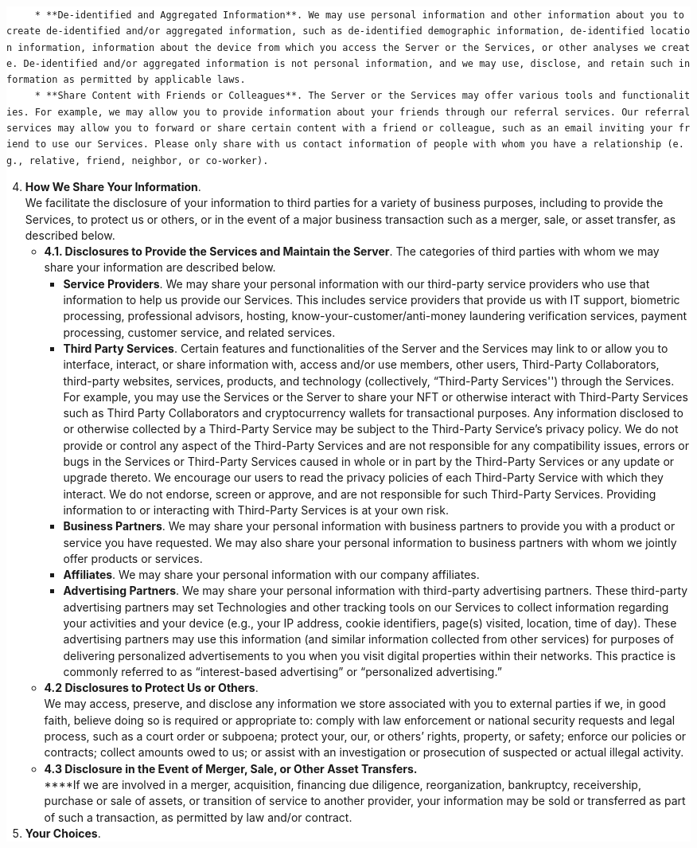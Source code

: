          * **De-identified and Aggregated Information**. We may use personal information and other information about you to create de-identified and/or aggregated information, such as de-identified demographic information, de-identified location information, information about the device from which you access the Server or the Services, or other analyses we create. De-identified and/or aggregated information is not personal information, and we may use, disclose, and retain such information as permitted by applicable laws.
         * **Share Content with Friends or Colleagues**. The Server or the Services may offer various tools and functionalities. For example, we may allow you to provide information about your friends through our referral services. Our referral services may allow you to forward or share certain content with a friend or colleague, such as an email inviting your friend to use our Services. Please only share with us contact information of people with whom you have a relationship (e.g., relative, friend, neighbor, or co-worker).
4. **How We Share Your Information**. \
   We facilitate the disclosure of your information to third parties for a variety of business purposes, including to provide the Services, to protect us or others, or in the event of a major business transaction such as a merger, sale, or asset transfer, as described below.&#x20;
   * **4.1. Disclosures to Provide the Services and Maintain the Server**. The categories of third parties with whom we may share your information are described below.&#x20;
     * **Service Providers**. We may share your personal information with our third-party service providers who use that information to help us provide our Services. This includes service providers that provide us with IT support, biometric processing, professional advisors, hosting, know-your-customer/anti-money laundering verification services, payment processing, customer service, and related services.
     * **Third Party Services**. Certain features and functionalities of the Server and the Services may link to or allow you to interface, interact, or share information with, access and/or use members, other users, Third-Party Collaborators, third-party websites, services, products, and technology (collectively, “Third-Party Services'') through the Services. For example, you may use the Services or the Server to share your NFT or otherwise interact with Third-Party Services such as Third Party Collaborators and cryptocurrency wallets for transactional purposes. Any information disclosed to or otherwise collected by a Third-Party Service may be subject to the Third-Party Service’s privacy policy. We do not provide or control any aspect of the Third-Party Services and are not responsible for any compatibility issues, errors or bugs in the Services or Third-Party Services caused in whole or in part by the Third-Party Services or any update or upgrade thereto. We encourage our users to read the privacy policies of each Third-Party Service with which they interact. We do not endorse, screen or approve, and are not responsible for such Third-Party Services. Providing information to or interacting with Third-Party Services is at your own risk.
     * **Business Partners**. We may share your personal information with business partners to provide you with a product or service you have requested. We may also share your personal information to business partners with whom we jointly offer products or services.
     * **Affiliates**. We may share your personal information with our company affiliates.
     * **Advertising Partners**. We may share your personal information with third-party advertising partners. These third-party advertising partners may set Technologies and other tracking tools on our Services to collect information regarding your activities and your device (e.g., your IP address, cookie identifiers, page(s) visited, location, time of day). These advertising partners may use this information (and similar information collected from other services) for purposes of delivering personalized advertisements to you when you visit digital properties within their networks. This practice is commonly referred to as “interest-based advertising” or “personalized advertising.”
   * **4.2 Disclosures to Protect Us or Others**.\
     We may access, preserve, and disclose any information we store associated with you to external parties if we, in good faith, believe doing so is required or appropriate to: comply with law enforcement or national security requests and legal process, such as a court order or subpoena; protect your, our, or others’ rights, property, or safety; enforce our policies or contracts; collect amounts owed to us; or assist with an investigation or prosecution of suspected or actual illegal activity.
   * **4.3 Disclosure in the Event of Merger, Sale, or Other Asset Transfers.**\
     ****If we are involved in a merger, acquisition, financing due diligence, reorganization, bankruptcy, receivership, purchase or sale of assets, or transition of service to another provider, your information may be sold or transferred as part of such a transaction, as permitted by law and/or contract.
5.  **Your Choices**.

